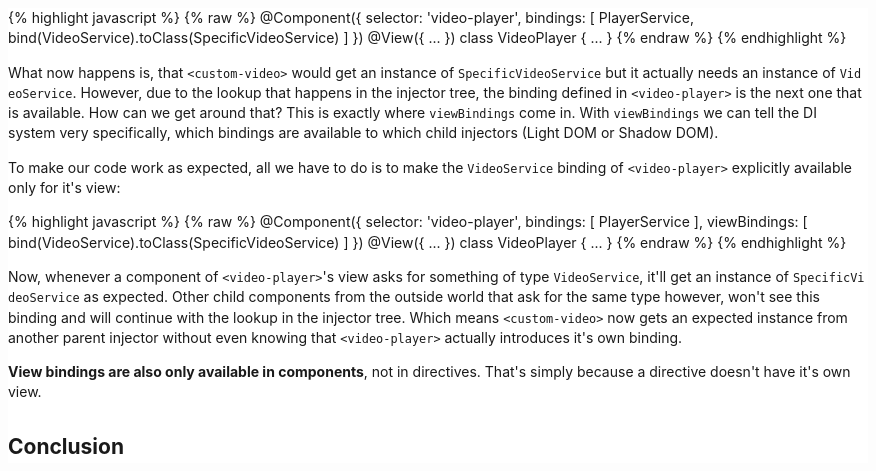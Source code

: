 {% highlight javascript %}
{% raw %}
@Component({
  selector: 'video-player',
  bindings: [
    PlayerService,
    bind(VideoService).toClass(SpecificVideoService)
  ]
})
@View({ ... })
class VideoPlayer {
  ...
}
{% endraw %}
{% endhighlight %}

What now happens is, that `<custom-video>` would get an instance of `SpecificVideoService` but it actually needs an instance of `VideoService`. However, due to the lookup that happens in the injector tree, the binding defined in `<video-player>` is the next one that is available. How can we get around that? This is exactly where `viewBindings` come in. With `viewBindings` we can tell the DI system very specifically, which bindings are available to which child injectors (Light DOM or Shadow DOM).

To make our code work as expected, all we have to do is to make the `VideoService` binding of `<video-player>` explicitly available only for it's view:

{% highlight javascript %}
{% raw %}
@Component({
  selector: 'video-player',
  bindings: [
    PlayerService
  ],
  viewBindings: [
    bind(VideoService).toClass(SpecificVideoService)
  ]
})
@View({ ... })
class VideoPlayer {
  ...
}
{% endraw %}
{% endhighlight %}

Now, whenever a component of `<video-player>`'s view asks for something of type `VideoService`, it'll get an instance of `SpecificVideoService` as expected. Other child components from the outside world that ask for the same type however, won't see this binding and will continue with the lookup in the injector tree. Which means `<custom-video>` now gets an expected instance from another parent injector without even knowing that `<video-player>` actually introduces it's own binding.

**View bindings are also only available in components**, not in directives. That's simply because a directive doesn't have it's own view.

## Conclusion
